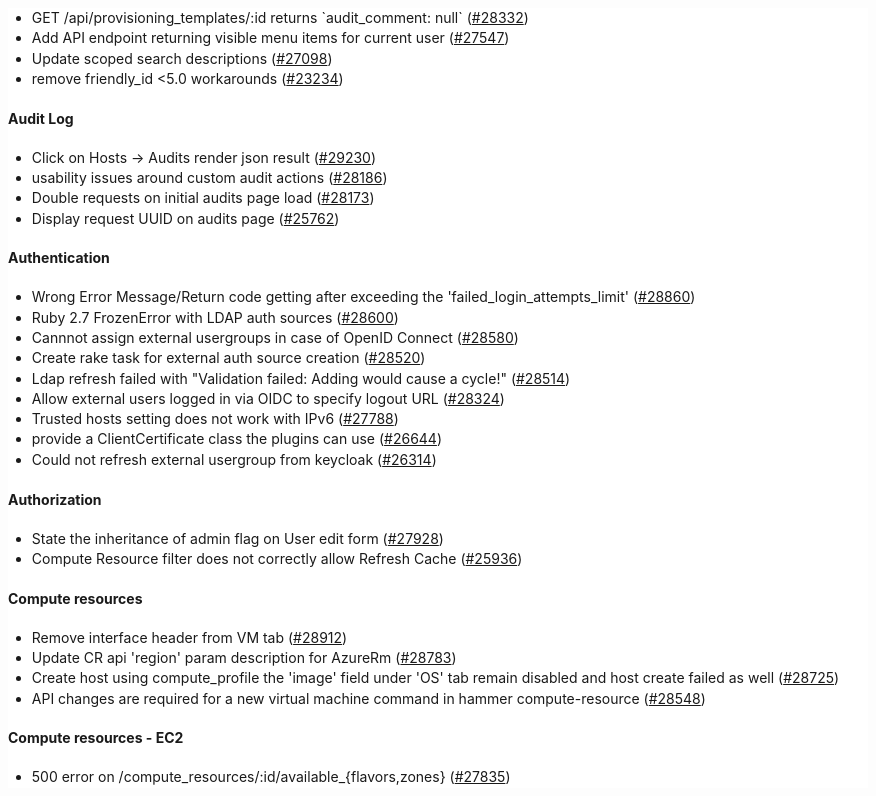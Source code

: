 * GET /api/provisioning_templates/:id returns \`audit_comment: null\` ([#28332](https://projects.theforeman.org/issues/28332))
* Add API endpoint returning visible menu items for current user ([#27547](https://projects.theforeman.org/issues/27547))
* Update scoped search descriptions ([#27098](https://projects.theforeman.org/issues/27098))
* remove friendly_id &lt;5.0 workarounds ([#23234](https://projects.theforeman.org/issues/23234))

#### Audit Log
* Click on Hosts -&gt; Audits render json result ([#29230](https://projects.theforeman.org/issues/29230))
* usability issues around custom audit actions ([#28186](https://projects.theforeman.org/issues/28186))
* Double requests on initial audits page load ([#28173](https://projects.theforeman.org/issues/28173))
* Display request UUID on audits page ([#25762](https://projects.theforeman.org/issues/25762))

#### Authentication
* Wrong Error Message/Return code getting after exceeding the 'failed_login_attempts_limit' ([#28860](https://projects.theforeman.org/issues/28860))
* Ruby 2.7 FrozenError with LDAP auth sources ([#28600](https://projects.theforeman.org/issues/28600))
* Cannnot assign external usergroups in case of OpenID Connect ([#28580](https://projects.theforeman.org/issues/28580))
* Create rake task for external auth source creation ([#28520](https://projects.theforeman.org/issues/28520))
* Ldap refresh failed with "Validation failed: Adding would cause a cycle!" ([#28514](https://projects.theforeman.org/issues/28514))
* Allow external users logged in via OIDC to specify logout URL ([#28324](https://projects.theforeman.org/issues/28324))
* Trusted hosts setting does not work with IPv6 ([#27788](https://projects.theforeman.org/issues/27788))
* provide a ClientCertificate class the plugins can use ([#26644](https://projects.theforeman.org/issues/26644))
* Could not refresh external usergroup from keycloak ([#26314](https://projects.theforeman.org/issues/26314))

#### Authorization
* State the inheritance of admin flag on User edit form ([#27928](https://projects.theforeman.org/issues/27928))
* Compute Resource filter does not correctly allow Refresh Cache ([#25936](https://projects.theforeman.org/issues/25936))

#### Compute resources
* Remove interface header from VM tab ([#28912](https://projects.theforeman.org/issues/28912))
* Update CR api 'region' param description for AzureRm ([#28783](https://projects.theforeman.org/issues/28783))
* Create host using compute_profile the 'image' field under 'OS' tab remain disabled and  host create failed as well ([#28725](https://projects.theforeman.org/issues/28725))
* API changes are required for a new virtual machine command in hammer compute-resource  ([#28548](https://projects.theforeman.org/issues/28548))

#### Compute resources - EC2
* 500 error on /compute_resources/:id/available_{flavors,zones} ([#27835](https://projects.theforeman.org/issues/27835))
